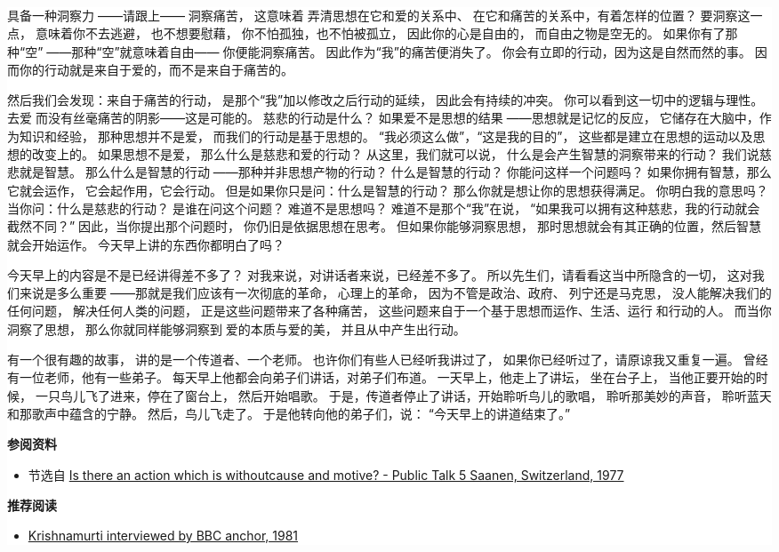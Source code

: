 具备一种洞察力 ——请跟上—— 洞察痛苦， 这意味着 弄清思想在它和爱的关系中、 在它和痛苦的关系中，有着怎样的位置？ 要洞察这一点， 意味着你不去逃避， 也不想要慰藉， 你不怕孤独，也不怕被孤立， 因此你的心是自由的， 而自由之物是空无的。 如果你有了那种“空” ——那种“空”就意味着自由—— 你便能洞察痛苦。 因此作为“我”的痛苦便消失了。 你会有立即的行动，因为这是自然而然的事。 因而你的行动就是来自于爱的，而不是来自于痛苦的。
	
然后我们会发现：来自于痛苦的行动， 是那个“我”加以修改之后行动的延续， 因此会有持续的冲突。 你可以看到这一切中的逻辑与理性。 去爱 而没有丝毫痛苦的阴影——这是可能的。 慈悲的行动是什么？ 如果爱不是思想的结果 ——思想就是记忆的反应， 它储存在大脑中，作为知识和经验， 那种思想并不是爱， 而我们的行动是基于思想的。 “我必须这么做”，“这是我的目的”， 这些都是建立在思想的运动以及思想的改变上的。 如果思想不是爱， 那么什么是慈悲和爱的行动？ 从这里，我们就可以说， 什么是会产生智慧的洞察带来的行动？ 我们说慈悲就是智慧。 那么什么是智慧的行动 ——那种并非思想产物的行动？ 什么是智慧的行动？ 你能问这样一个问题吗？ 如果你拥有智慧，那么它就会运作， 它会起作用，它会行动。 但是如果你只是问：什么是智慧的行动？ 那么你就是想让你的思想获得满足。 你明白我的意思吗？ 当你问：什么是慈悲的行动？ 是谁在问这个问题？ 难道不是思想吗？ 难道不是那个“我”在说， “如果我可以拥有这种慈悲，我的行动就会截然不同？” 因此，当你提出那个问题时， 你仍旧是依据思想在思考。 但如果你能够洞察思想， 那时思想就会有其正确的位置，然后智慧就会开始运作。 今天早上讲的东西你都明白了吗？
	
今天早上的内容是不是已经讲得差不多了？ 对我来说，对讲话者来说，已经差不多了。 所以先生们，请看看这当中所隐含的一切， 这对我们来说是多么重要 ——那就是我们应该有一次彻底的革命， 心理上的革命， 因为不管是政治、政府、 列宁还是马克思， 没人能解决我们的任何问题， 解决任何人类的问题， 正是这些问题带来了各种痛苦， 这些问题来自于一个基于思想而运作、生活、运行 和行动的人。 而当你洞察了思想， 那么你就同样能够洞察到 爱的本质与爱的美， 并且从中产生出行动。

有一个很有趣的故事， 讲的是一个传道者、一个老师。 也许你们有些人已经听我讲过了， 如果你已经听过了，请原谅我又重复一遍。 曾经有一位老师，他有一些弟子。 每天早上他都会向弟子们讲话，对弟子们布道。 一天早上，他走上了讲坛， 坐在台子上， 当他正要开始的时候， 一只鸟儿飞了进来，停在了窗台上， 然后开始唱歌。 于是，传道者停止了讲话，开始聆听鸟儿的歌唱， 聆听那美妙的声音， 聆听蓝天和那歌声中蕴含的宁静。 然后，鸟儿飞走了。 于是他转向他的弟子们，说： “今天早上的讲道结束了。”

**参阅资料**

- 节选自 [Is there an action which is withoutcause and motive? - Public Talk 5 Saanen, Switzerland, 1977](https://www.krishnamurti.org/transcript/is-there-an-action-which-is-without-cause-and-motive/)

**推荐阅读**

- [Krishnamurti interviewed by BBC anchor, 1981](https://www.youtube.com/watch?v=4DXDDf2FRMU&t=1184s)
